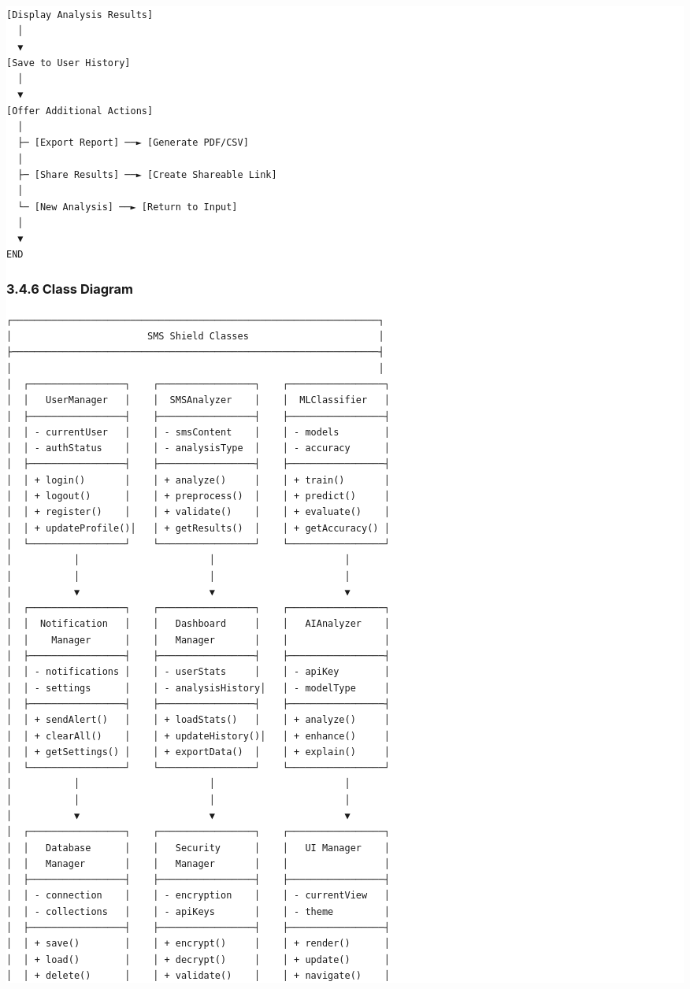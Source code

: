 ```
[Display Analysis Results]
  │
  ▼
[Save to User History]
  │
  ▼
[Offer Additional Actions]
  │
  ├─ [Export Report] ──► [Generate PDF/CSV]
  │
  ├─ [Share Results] ──► [Create Shareable Link]
  │
  └─ [New Analysis] ──► [Return to Input]
  │
  ▼
END
```

### 3.4.6 Class Diagram

```
┌─────────────────────────────────────────────────────────────────┐
│                        SMS Shield Classes                       │
├─────────────────────────────────────────────────────────────────┤
│                                                                 │
│  ┌─────────────────┐    ┌─────────────────┐    ┌─────────────────┐
│  │   UserManager   │    │  SMSAnalyzer    │    │  MLClassifier   │
│  ├─────────────────┤    ├─────────────────┤    ├─────────────────┤
│  │ - currentUser   │    │ - smsContent    │    │ - models        │
│  │ - authStatus    │    │ - analysisType  │    │ - accuracy      │
│  ├─────────────────┤    ├─────────────────┤    ├─────────────────┤
│  │ + login()       │    │ + analyze()     │    │ + train()       │
│  │ + logout()      │    │ + preprocess()  │    │ + predict()     │
│  │ + register()    │    │ + validate()    │    │ + evaluate()    │
│  │ + updateProfile()│   │ + getResults()  │    │ + getAccuracy() │
│  └─────────────────┘    └─────────────────┘    └─────────────────┘
│           │                       │                       │
│           │                       │                       │
│           ▼                       ▼                       ▼
│  ┌─────────────────┐    ┌─────────────────┐    ┌─────────────────┐
│  │  Notification   │    │   Dashboard     │    │   AIAnalyzer    │
│  │    Manager      │    │   Manager       │    │                 │
│  ├─────────────────┤    ├─────────────────┤    ├─────────────────┤
│  │ - notifications │    │ - userStats     │    │ - apiKey        │
│  │ - settings      │    │ - analysisHistory│   │ - modelType     │
│  ├─────────────────┤    ├─────────────────┤    ├─────────────────┤
│  │ + sendAlert()   │    │ + loadStats()   │    │ + analyze()     │
│  │ + clearAll()    │    │ + updateHistory()│   │ + enhance()     │
│  │ + getSettings() │    │ + exportData()  │    │ + explain()     │
│  └─────────────────┘    └─────────────────┘    └─────────────────┘
│           │                       │                       │
│           │                       │                       │
│           ▼                       ▼                       ▼
│  ┌─────────────────┐    ┌─────────────────┐    ┌─────────────────┐
│  │   Database      │    │   Security      │    │   UI Manager    │
│  │   Manager       │    │   Manager       │    │                 │
│  ├─────────────────┤    ├─────────────────┤    ├─────────────────┤
│  │ - connection    │    │ - encryption    │    │ - currentView   │
│  │ - collections   │    │ - apiKeys       │    │ - theme         │
│  ├─────────────────┤    ├─────────────────┤    ├─────────────────┤
│  │ + save()        │    │ + encrypt()     │    │ + render()      │
│  │ + load()        │    │ + decrypt()     │    │ + update()      │
│  │ + delete()      │    │ + validate()    │    │ + navigate()    │
```